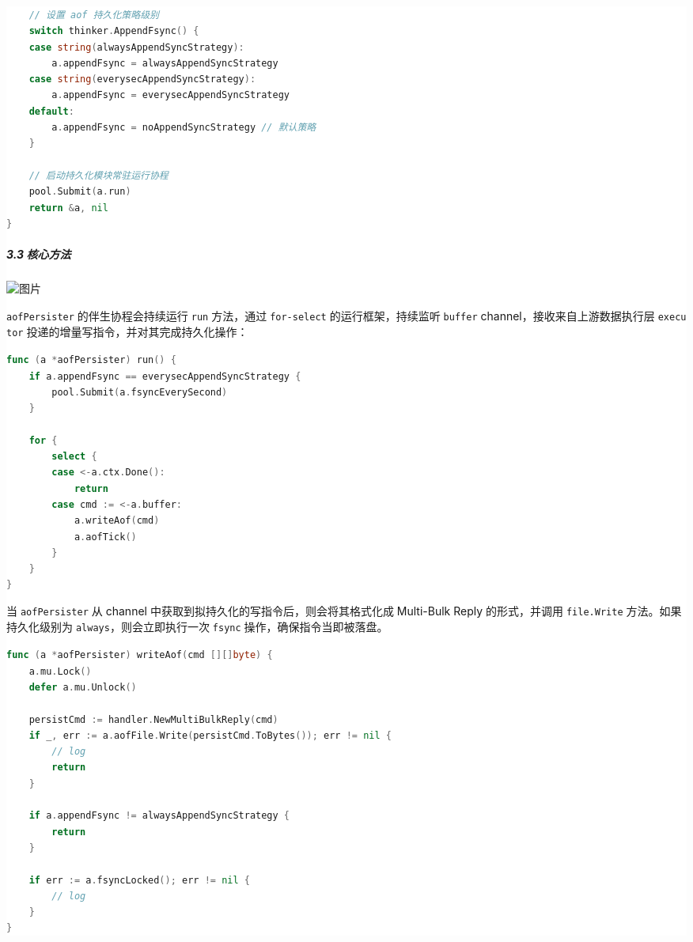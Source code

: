 ```go
    // 设置 aof 持久化策略级别
    switch thinker.AppendFsync() {
    case string(alwaysAppendSyncStrategy):
        a.appendFsync = alwaysAppendSyncStrategy
    case string(everysecAppendSyncStrategy):
        a.appendFsync = everysecAppendSyncStrategy
    default:
        a.appendFsync = noAppendSyncStrategy // 默认策略
    }

    // 启动持久化模块常驻运行协程
    pool.Submit(a.run)
    return &a, nil
}
```

##### 3.3 核心方法

![图片](https://img-blog.csdnimg.cn/img_convert/06758652618037380128795085351235.png)

`aofPersister` 的伴生协程会持续运行 `run` 方法，通过 `for-select` 的运行框架，持续监听 `buffer` channel，接收来自上游数据执行层 `executor` 投递的增量写指令，并对其完成持久化操作：

```go
func (a *aofPersister) run() {
    if a.appendFsync == everysecAppendSyncStrategy {
        pool.Submit(a.fsyncEverySecond)
    }

    for {
        select {
        case <-a.ctx.Done():
            return
        case cmd := <-a.buffer:
            a.writeAof(cmd)
            a.aofTick()
        }
    }
}
```

当 `aofPersister` 从 channel 中获取到拟持久化的写指令后，则会将其格式化成 Multi-Bulk Reply 的形式，并调用 `file.Write` 方法。如果持久化级别为 `always`，则会立即执行一次 `fsync` 操作，确保指令当即被落盘。

```go
func (a *aofPersister) writeAof(cmd [][]byte) {
    a.mu.Lock()
    defer a.mu.Unlock()

    persistCmd := handler.NewMultiBulkReply(cmd)
    if _, err := a.aofFile.Write(persistCmd.ToBytes()); err != nil {
        // log
        return
    }

    if a.appendFsync != alwaysAppendSyncStrategy {
        return
    }

    if err := a.fsyncLocked(); err != nil {
        // log
    }
}
```
